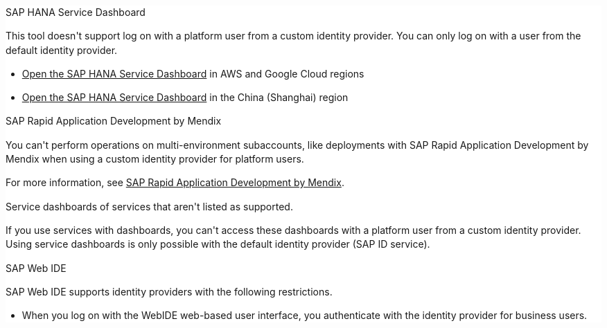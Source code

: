 SAP HANA Service Dashboard

</td>
<td valign="top">

This tool doesn't support log on with a platform user from a custom identity provider. You can only log on with a user from the default identity provider.

-   [Open the SAP HANA Service Dashboard](https://help.sap.com/docs/HANA_SERVICE_CF/cc53ad464a57404b8d453bbadbc81ceb/fe80d7c024da4a969bafddd5692dbc1a.html) in AWS and Google Cloud regions

-   [Open the SAP HANA Service Dashboard](https://help.sap.com/docs/HANA_SERVICE_ALIBABA_CLOUD/cc53ad464a57404b8d453bbadbc81ceb/fe80d7c024da4a969bafddd5692dbc1a.html) in the China \(Shanghai\) region




</td>
</tr>
<tr>
<td valign="top">

SAP Rapid Application Development by Mendix 

</td>
<td valign="top">

You can't perform operations on multi-environment subaccounts, like deployments with SAP Rapid Application Development by Mendix when using a custom identity provider for platform users.

For more information, see [SAP Rapid Application Development by Mendix](https://help.sap.com/docs/Mendix).

</td>
</tr>
<tr>
<td valign="top">

Service dashboards of services that aren't listed as supported.

</td>
<td valign="top">

If you use services with dashboards, you can't access these dashboards with a platform user from a custom identity provider. Using service dashboards is only possible with the default identity provider \(SAP ID service\).

</td>
</tr>
<tr>
<td valign="top">

SAP Web IDE 

</td>
<td valign="top">

SAP Web IDE supports identity providers with the following restrictions.

-   When you log on with the WebIDE web-based user interface, you authenticate with the identity provider for business users.

